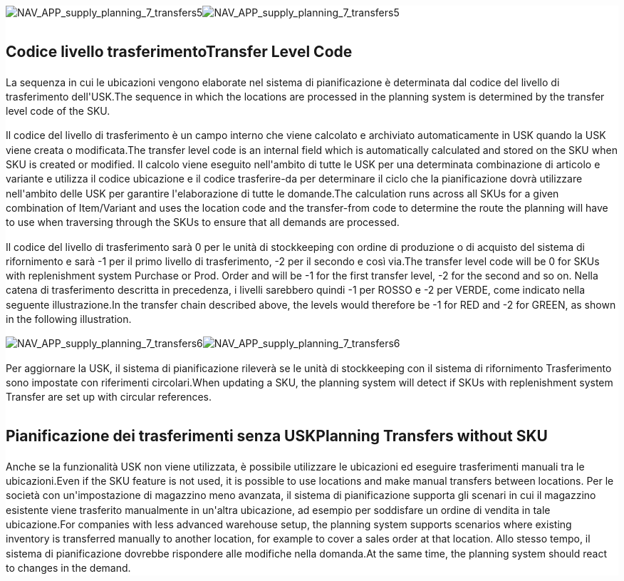 <span data-ttu-id="5b9b2-136">![](media/nav_app_supply_planning_7_transfers5.png "NAV_APP_supply_planning_7_transfers5")</span><span class="sxs-lookup"><span data-stu-id="5b9b2-136">![](media/nav_app_supply_planning_7_transfers5.png "NAV_APP_supply_planning_7_transfers5")</span></span>  
  
## <a name="transfer-level-code"></a><span data-ttu-id="5b9b2-137">Codice livello trasferimento</span><span class="sxs-lookup"><span data-stu-id="5b9b2-137">Transfer Level Code</span></span>  
<span data-ttu-id="5b9b2-138">La sequenza in cui le ubicazioni vengono elaborate nel sistema di pianificazione è determinata dal codice del livello di trasferimento dell'USK.</span><span class="sxs-lookup"><span data-stu-id="5b9b2-138">The sequence in which the locations are processed in the planning system is determined by the transfer level code of the SKU.</span></span>  
  
<span data-ttu-id="5b9b2-139">Il codice del livello di trasferimento è un campo interno che viene calcolato e archiviato automaticamente in USK quando la USK viene creata o modificata.</span><span class="sxs-lookup"><span data-stu-id="5b9b2-139">The transfer level code is an internal field which is automatically calculated and stored on the SKU when SKU is created or modified.</span></span> <span data-ttu-id="5b9b2-140">Il calcolo viene eseguito nell'ambito di tutte le USK per una determinata combinazione di articolo e variante e utilizza il codice ubicazione e il codice trasferire-da per determinare il ciclo che la pianificazione dovrà utilizzare nell'ambito delle USK per garantire l'elaborazione di tutte le domande.</span><span class="sxs-lookup"><span data-stu-id="5b9b2-140">The calculation runs across all SKUs for a given combination of Item/Variant and uses the location code and the transfer-from code to determine the route the planning will have to use when traversing through the SKUs to ensure that all demands are processed.</span></span>  
  
<span data-ttu-id="5b9b2-141">Il codice del livello di trasferimento sarà 0 per le unità di stockkeeping con ordine di produzione o di acquisto del sistema di rifornimento e sarà -1 per il primo livello di trasferimento, -2 per il secondo e così via.</span><span class="sxs-lookup"><span data-stu-id="5b9b2-141">The transfer level code will be 0 for SKUs with replenishment system Purchase or Prod. Order and will be -1 for the first transfer level, -2 for the second and so on.</span></span> <span data-ttu-id="5b9b2-142">Nella catena di trasferimento descritta in precedenza, i livelli sarebbero quindi -1 per ROSSO e -2 per VERDE, come indicato nella seguente illustrazione.</span><span class="sxs-lookup"><span data-stu-id="5b9b2-142">In the transfer chain described above, the levels would therefore be -1 for RED and -2 for GREEN, as shown in the following illustration.</span></span>  
  
<span data-ttu-id="5b9b2-143">![](media/nav_app_supply_planning_7_transfers6.gif "NAV_APP_supply_planning_7_transfers6")</span><span class="sxs-lookup"><span data-stu-id="5b9b2-143">![](media/nav_app_supply_planning_7_transfers6.gif "NAV_APP_supply_planning_7_transfers6")</span></span>  
  
<span data-ttu-id="5b9b2-144">Per aggiornare la USK, il sistema di pianificazione rileverà se le unità di stockkeeping con il sistema di rifornimento Trasferimento sono impostate con riferimenti circolari.</span><span class="sxs-lookup"><span data-stu-id="5b9b2-144">When updating a SKU, the planning system will detect if SKUs with replenishment system Transfer are set up with circular references.</span></span>  
  
## <a name="planning-transfers-without-sku"></a><span data-ttu-id="5b9b2-145">Pianificazione dei trasferimenti senza USK</span><span class="sxs-lookup"><span data-stu-id="5b9b2-145">Planning Transfers without SKU</span></span>  
  
<span data-ttu-id="5b9b2-146">Anche se la funzionalità USK non viene utilizzata, è possibile utilizzare le ubicazioni ed eseguire trasferimenti manuali tra le ubicazioni.</span><span class="sxs-lookup"><span data-stu-id="5b9b2-146">Even if the SKU feature is not used, it is possible to use locations and make manual transfers between locations.</span></span> <span data-ttu-id="5b9b2-147">Per le società con un'impostazione di magazzino meno avanzata, il sistema di pianificazione supporta gli scenari in cui il magazzino esistente viene trasferito manualmente in un'altra ubicazione, ad esempio per soddisfare un ordine di vendita in tale ubicazione.</span><span class="sxs-lookup"><span data-stu-id="5b9b2-147">For companies with less advanced warehouse setup, the planning system supports scenarios where existing inventory is transferred manually to another location, for example to cover a sales order at that location.</span></span> <span data-ttu-id="5b9b2-148">Allo stesso tempo, il sistema di pianificazione dovrebbe rispondere alle modifiche nella domanda.</span><span class="sxs-lookup"><span data-stu-id="5b9b2-148">At the same time, the planning system should react to changes in the demand.</span></span>  
  